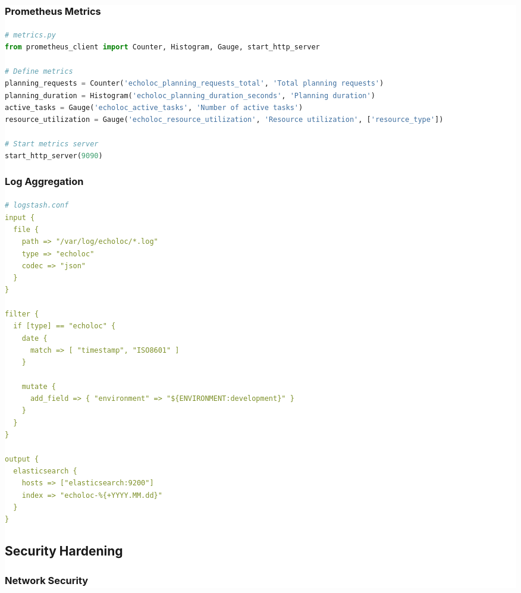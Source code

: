 ### Prometheus Metrics

```python
# metrics.py
from prometheus_client import Counter, Histogram, Gauge, start_http_server

# Define metrics
planning_requests = Counter('echoloc_planning_requests_total', 'Total planning requests')
planning_duration = Histogram('echoloc_planning_duration_seconds', 'Planning duration')
active_tasks = Gauge('echoloc_active_tasks', 'Number of active tasks')
resource_utilization = Gauge('echoloc_resource_utilization', 'Resource utilization', ['resource_type'])

# Start metrics server
start_http_server(9090)
```

### Log Aggregation

```yaml
# logstash.conf
input {
  file {
    path => "/var/log/echoloc/*.log"
    type => "echoloc"
    codec => "json"
  }
}

filter {
  if [type] == "echoloc" {
    date {
      match => [ "timestamp", "ISO8601" ]
    }
    
    mutate {
      add_field => { "environment" => "${ENVIRONMENT:development}" }
    }
  }
}

output {
  elasticsearch {
    hosts => ["elasticsearch:9200"]
    index => "echoloc-%{+YYYY.MM.dd}"
  }
}
```

## Security Hardening

### Network Security
